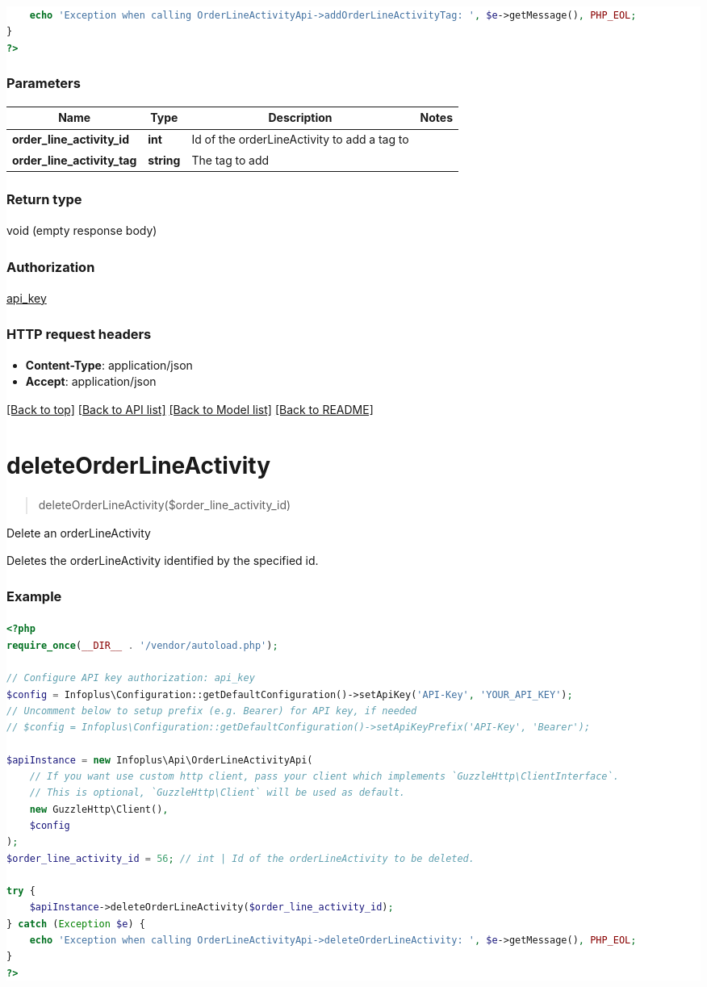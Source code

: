 ```php
    echo 'Exception when calling OrderLineActivityApi->addOrderLineActivityTag: ', $e->getMessage(), PHP_EOL;
}
?>
```

### Parameters

Name | Type | Description  | Notes
------------- | ------------- | ------------- | -------------
 **order_line_activity_id** | **int**| Id of the orderLineActivity to add a tag to |
 **order_line_activity_tag** | **string**| The tag to add |

### Return type

void (empty response body)

### Authorization

[api_key](../../README.md#api_key)

### HTTP request headers

 - **Content-Type**: application/json
 - **Accept**: application/json

[[Back to top]](#) [[Back to API list]](../../README.md#documentation-for-api-endpoints) [[Back to Model list]](../../README.md#documentation-for-models) [[Back to README]](../../README.md)

# **deleteOrderLineActivity**
> deleteOrderLineActivity($order_line_activity_id)

Delete an orderLineActivity

Deletes the orderLineActivity identified by the specified id.

### Example
```php
<?php
require_once(__DIR__ . '/vendor/autoload.php');

// Configure API key authorization: api_key
$config = Infoplus\Configuration::getDefaultConfiguration()->setApiKey('API-Key', 'YOUR_API_KEY');
// Uncomment below to setup prefix (e.g. Bearer) for API key, if needed
// $config = Infoplus\Configuration::getDefaultConfiguration()->setApiKeyPrefix('API-Key', 'Bearer');

$apiInstance = new Infoplus\Api\OrderLineActivityApi(
    // If you want use custom http client, pass your client which implements `GuzzleHttp\ClientInterface`.
    // This is optional, `GuzzleHttp\Client` will be used as default.
    new GuzzleHttp\Client(),
    $config
);
$order_line_activity_id = 56; // int | Id of the orderLineActivity to be deleted.

try {
    $apiInstance->deleteOrderLineActivity($order_line_activity_id);
} catch (Exception $e) {
    echo 'Exception when calling OrderLineActivityApi->deleteOrderLineActivity: ', $e->getMessage(), PHP_EOL;
}
?>
```
